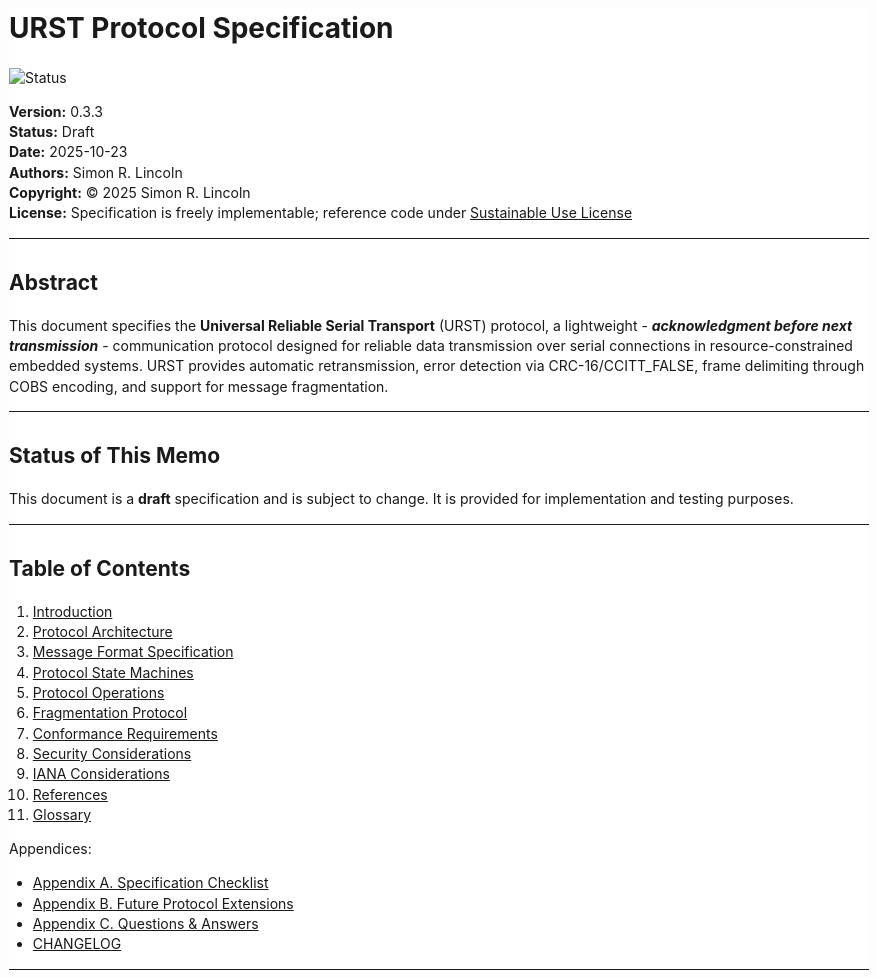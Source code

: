 # URST Protocol Specification

![Status](https://img.shields.io/badge/status-draft-orange)

**Version:** 0.3.3  
**Status:** Draft  
**Date:** 2025-10-23  
**Authors:** Simon R. Lincoln  
**Copyright:** © 2025 Simon R. Lincoln  
**License:** Specification is freely implementable; reference code under [Sustainable Use License](LICENSE.md)

---

## Abstract

This document specifies the **Universal Reliable Serial Transport** (URST) protocol, a lightweight - _**acknowledgment before next transmission**_ - communication protocol designed for reliable data transmission over serial connections in resource-constrained embedded systems. URST provides automatic retransmission, error detection via CRC-16/CCITT_FALSE, frame delimiting through COBS encoding, and support for message fragmentation.

---

## Status of This Memo

This document is a **draft** specification and is subject to change. It is provided for implementation and testing purposes.

---

## Table of Contents

1. [Introduction](#1-introduction)
2. [Protocol Architecture](#2-protocol-architecture)
3. [Message Format Specification](#3-message-format-specification)
4. [Protocol State Machines](#4-protocol-state-machines)
5. [Protocol Operations](#5-protocol-operations)
6. [Fragmentation Protocol](#6-fragmentation-protocol)
7. [Conformance Requirements](#7-conformance-requirements)
8. [Security Considerations](#8-security-considerations)
9. [IANA Considerations](#9-iana-considerations)
10. [References](#10-references)
11. [Glossary](#11-glossary)

Appendices:

- [Appendix A. Specification Checklist](#appendix-a-specification-checklist)
- [Appendix B. Future Protocol Extensions](#appendix-b-future-protocol-extensions)
- [Appendix C. Questions & Answers](#appendix-c-questions-and-answers)
- [CHANGELOG](#appendix-d-change-log)

---